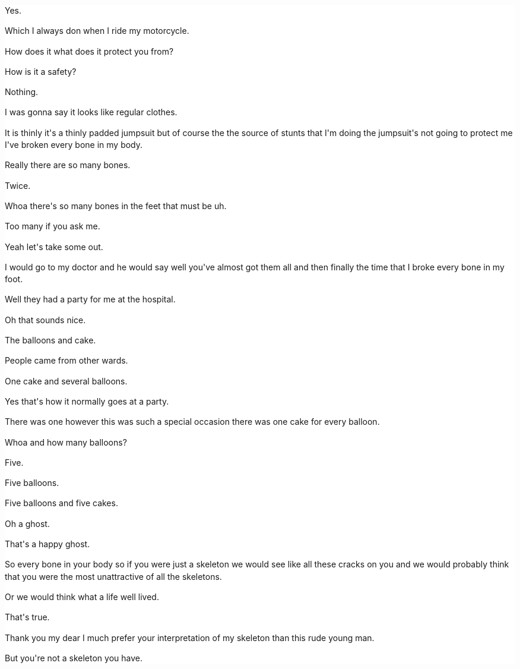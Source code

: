 Yes.

Which I always don when I ride my motorcycle.

How does it what does it protect you from?

How is it a safety?

Nothing.

I was gonna say it looks like regular clothes.

It is thinly it's a thinly padded jumpsuit but of course the the source of stunts that I'm doing the jumpsuit's not going to protect me I've broken every bone in my body.

Really there are so many bones.

Twice.

Whoa there's so many bones in the feet that must be uh.

Too many if you ask me.

Yeah let's take some out.

I would go to my doctor and he would say well you've almost got them all and then finally the time that I broke every bone in my foot.

Well they had a party for me at the hospital.

Oh that sounds nice.

The balloons and cake.

People came from other wards.

One cake and several balloons.

Yes that's how it normally goes at a party.

There was one however this was such a special occasion there was one cake for every balloon.

Whoa and how many balloons?

Five.

Five balloons.

Five balloons and five cakes.

Oh a ghost.

That's a happy ghost.

So every bone in your body so if you were just a skeleton we would see like all these cracks on you and we would probably think that you were the most unattractive of all the skeletons.

Or we would think what a life well lived.

That's true.

Thank you my dear I much prefer your interpretation of my skeleton than this rude young man.

But you're not a skeleton you have.
